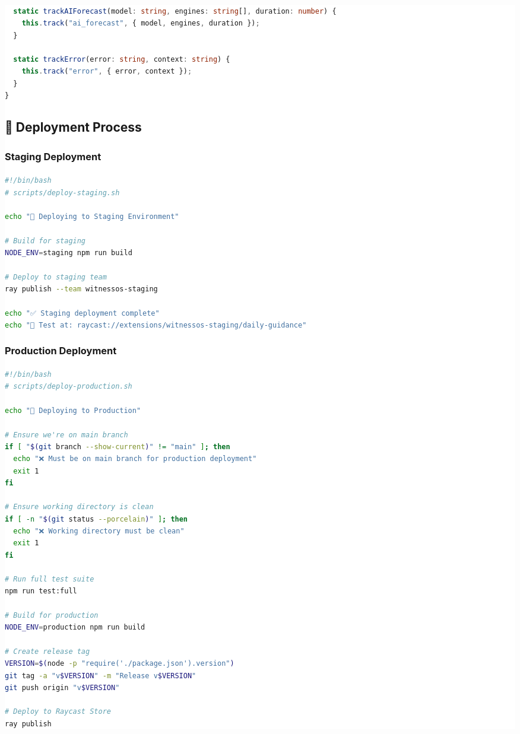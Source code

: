 ```typescript
  static trackAIForecast(model: string, engines: string[], duration: number) {
    this.track("ai_forecast", { model, engines, duration });
  }

  static trackError(error: string, context: string) {
    this.track("error", { error, context });
  }
}
```

## 🚀 Deployment Process

### Staging Deployment

```bash
#!/bin/bash
# scripts/deploy-staging.sh

echo "🚀 Deploying to Staging Environment"

# Build for staging
NODE_ENV=staging npm run build

# Deploy to staging team
ray publish --team witnessos-staging

echo "✅ Staging deployment complete"
echo "🔗 Test at: raycast://extensions/witnessos-staging/daily-guidance"
```

### Production Deployment

```bash
#!/bin/bash
# scripts/deploy-production.sh

echo "🚀 Deploying to Production"

# Ensure we're on main branch
if [ "$(git branch --show-current)" != "main" ]; then
  echo "❌ Must be on main branch for production deployment"
  exit 1
fi

# Ensure working directory is clean
if [ -n "$(git status --porcelain)" ]; then
  echo "❌ Working directory must be clean"
  exit 1
fi

# Run full test suite
npm run test:full

# Build for production
NODE_ENV=production npm run build

# Create release tag
VERSION=$(node -p "require('./package.json').version")
git tag -a "v$VERSION" -m "Release v$VERSION"
git push origin "v$VERSION"

# Deploy to Raycast Store
ray publish
```